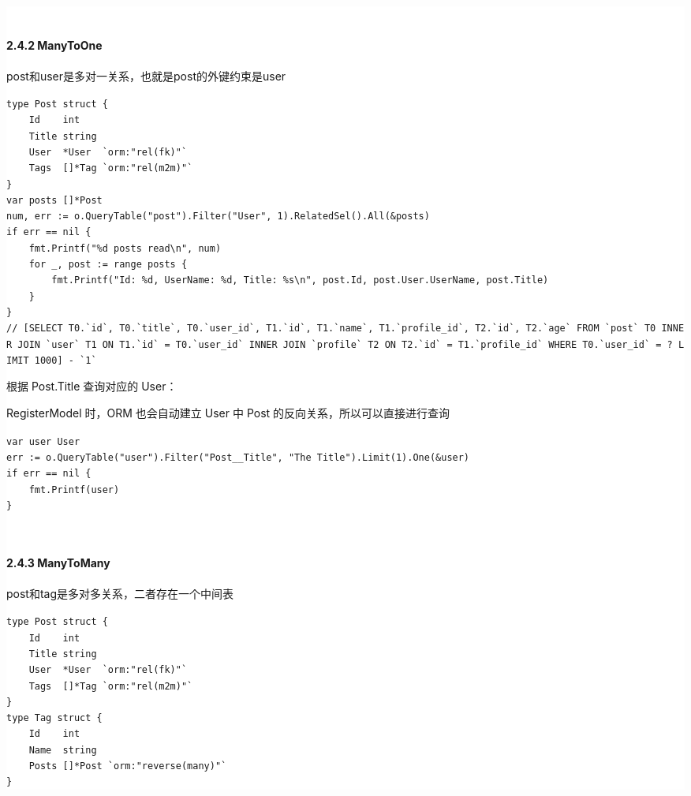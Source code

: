 <br>

#### **2.4.2 ManyToOne**

post和user是多对一关系，也就是post的外键约束是user

```golang
type Post struct {
    Id    int
    Title string
    User  *User  `orm:"rel(fk)"`
    Tags  []*Tag `orm:"rel(m2m)"`
}
var posts []*Post
num, err := o.QueryTable("post").Filter("User", 1).RelatedSel().All(&posts)
if err == nil {
    fmt.Printf("%d posts read\n", num)
    for _, post := range posts {
        fmt.Printf("Id: %d, UserName: %d, Title: %s\n", post.Id, post.User.UserName, post.Title)
    }
}
// [SELECT T0.`id`, T0.`title`, T0.`user_id`, T1.`id`, T1.`name`, T1.`profile_id`, T2.`id`, T2.`age` FROM `post` T0 INNER JOIN `user` T1 ON T1.`id` = T0.`user_id` INNER JOIN `profile` T2 ON T2.`id` = T1.`profile_id` WHERE T0.`user_id` = ? LIMIT 1000] - `1`
```

根据 Post.Title 查询对应的 User：

RegisterModel 时，ORM 也会自动建立 User 中 Post 的反向关系，所以可以直接进行查询

```golang
var user User
err := o.QueryTable("user").Filter("Post__Title", "The Title").Limit(1).One(&user)
if err == nil {
    fmt.Printf(user)
}
```

<br>

#### **2.4.3 ManyToMany**

post和tag是多对多关系，二者存在一个中间表

```golang
type Post struct {
    Id    int
    Title string
    User  *User  `orm:"rel(fk)"`
    Tags  []*Tag `orm:"rel(m2m)"`
}
type Tag struct {
    Id    int
    Name  string
    Posts []*Post `orm:"reverse(many)"`
}
```
